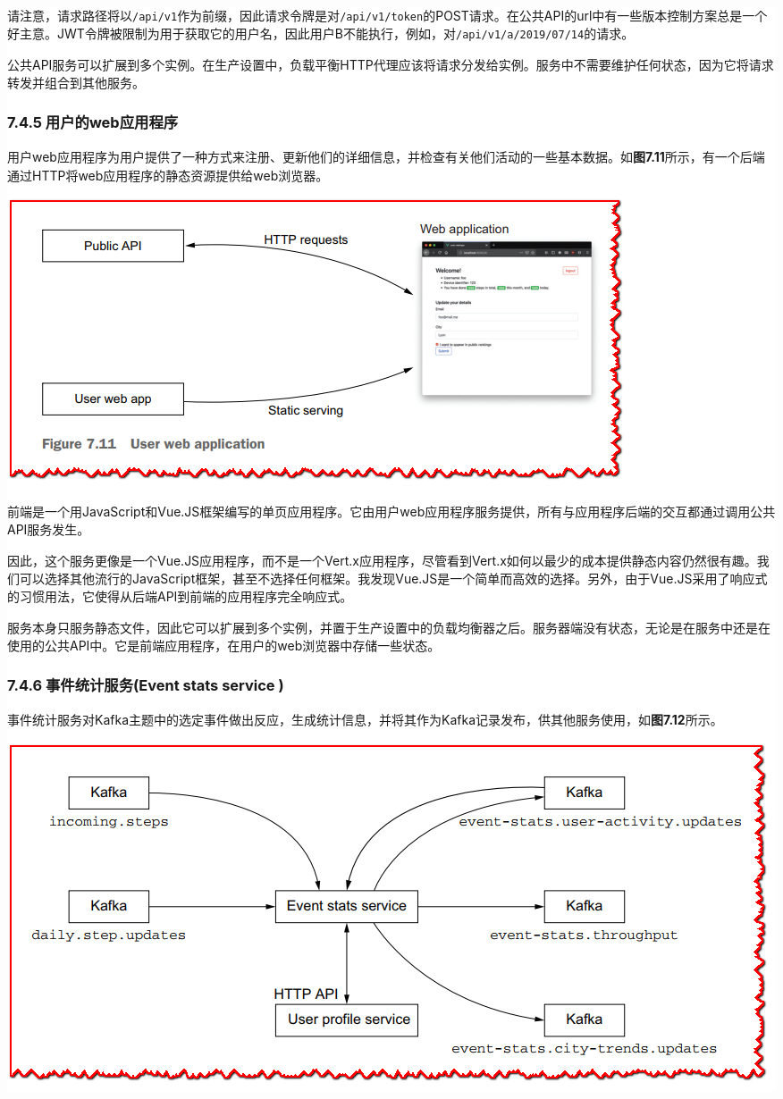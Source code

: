 请注意，请求路径将以`/api/v1`作为前缀，因此请求令牌是对`/api/v1/token`的POST请求。在公共API的url中有一些版本控制方案总是一个好主意。JWT令牌被限制为用于获取它的用户名，因此用户B不能执行，例如，对`/api/v1/a/2019/07/14`的请求。

公共API服务可以扩展到多个实例。在生产设置中，负载平衡HTTP代理应该将请求分发给实例。服务中不需要维护任何状态，因为它将请求转发并组合到其他服务。

### 7.4.5 用户的web应用程序

用户web应用程序为用户提供了一种方式来注册、更新他们的详细信息，并检查有关他们活动的一些基本数据。如**图7.11**所示，有一个后端通过HTTP将web应用程序的静态资源提供给web浏览器。

![图 7.11 用户网页应用](Chapter7-DesigningAReactiveApplication.assets/Figure_7_11.png)

前端是一个用JavaScript和Vue.JS框架编写的单页应用程序。它由用户web应用程序服务提供，所有与应用程序后端的交互都通过调用公共API服务发生。

因此，这个服务更像是一个Vue.JS应用程序，而不是一个Vert.x应用程序，尽管看到Vert.x如何以最少的成本提供静态内容仍然很有趣。我们可以选择其他流行的JavaScript框架，甚至不选择任何框架。我发现Vue.JS是一个简单而高效的选择。另外，由于Vue.JS采用了响应式的习惯用法，它使得从后端API到前端的应用程序完全响应式。

服务本身只服务静态文件，因此它可以扩展到多个实例，并置于生产设置中的负载均衡器之后。服务器端没有状态，无论是在服务中还是在使用的公共API中。它是前端应用程序，在用户的web浏览器中存储一些状态。

### 7.4.6 事件统计服务(Event stats service  )

事件统计服务对Kafka主题中的选定事件做出反应，生成统计信息，并将其作为Kafka记录发布，供其他服务使用，如**图7.12**所示。

![图 7.12 事件统计服务](Chapter7-DesigningAReactiveApplication.assets/Figure_7_12.png)
